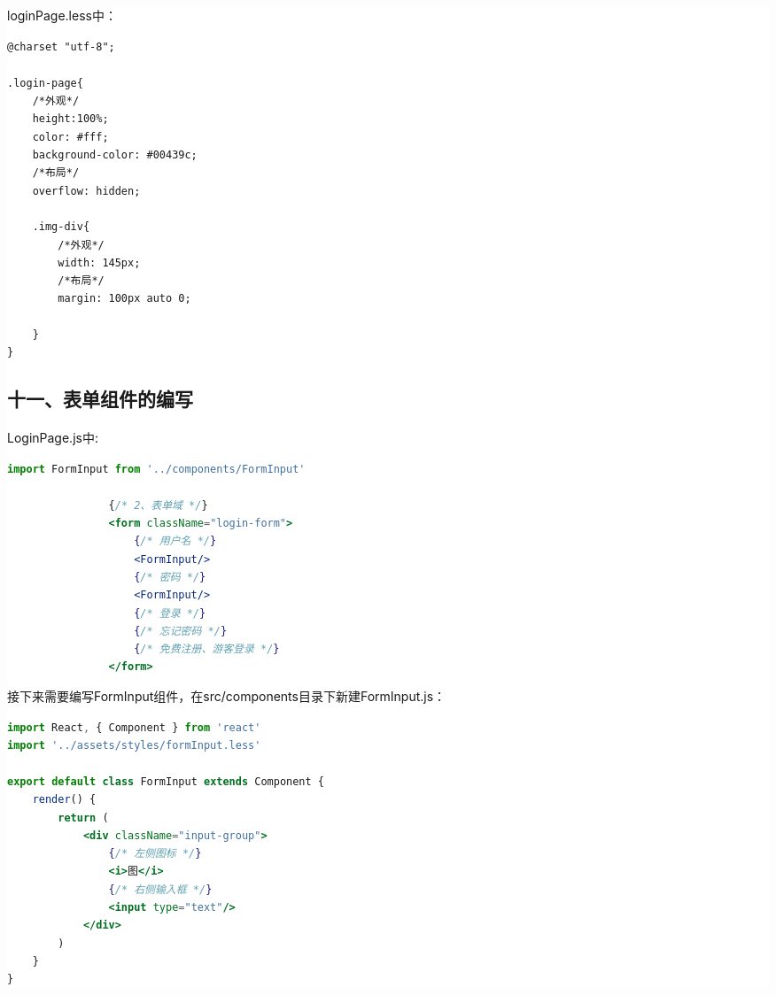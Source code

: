 loginPage.less中：

```less
@charset "utf-8";

.login-page{
    /*外观*/
    height:100%;
    color: #fff;
    background-color: #00439c;
    /*布局*/
    overflow: hidden;

    .img-div{
        /*外观*/
        width: 145px;
        /*布局*/
        margin: 100px auto 0;

    }
}
```



## 十一、表单组件的编写

LoginPage.js中:

```jsx
import FormInput from '../components/FormInput'

				{/* 2、表单域 */}
                <form className="login-form">
                    {/* 用户名 */}
                    <FormInput/>
                    {/* 密码 */}
                    <FormInput/>
                    {/* 登录 */}
                    {/* 忘记密码 */}
                    {/* 免费注册、游客登录 */}
                </form>
```

接下来需要编写FormInput组件，在src/components目录下新建FormInput.js：

```jsx
import React, { Component } from 'react'
import '../assets/styles/formInput.less'

export default class FormInput extends Component {
    render() {
        return (
            <div className="input-group">
                {/* 左侧图标 */}
                <i>图</i>
                {/* 右侧输入框 */}
                <input type="text"/>
            </div>
        )
    }
}
```
